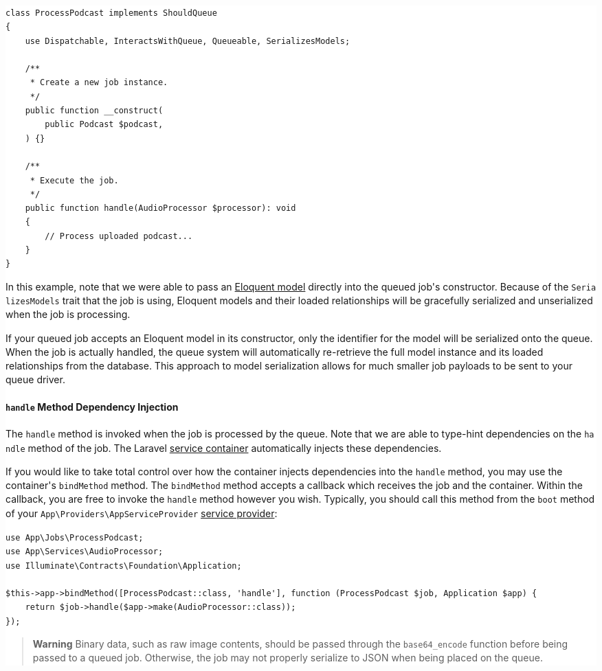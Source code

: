     class ProcessPodcast implements ShouldQueue
    {
        use Dispatchable, InteractsWithQueue, Queueable, SerializesModels;

        /**
         * Create a new job instance.
         */
        public function __construct(
            public Podcast $podcast,
        ) {}

        /**
         * Execute the job.
         */
        public function handle(AudioProcessor $processor): void
        {
            // Process uploaded podcast...
        }
    }

In this example, note that we were able to pass an [Eloquent model](/docs/{{version}}/eloquent) directly into the queued job's constructor. Because of the `SerializesModels` trait that the job is using, Eloquent models and their loaded relationships will be gracefully serialized and unserialized when the job is processing.

If your queued job accepts an Eloquent model in its constructor, only the identifier for the model will be serialized onto the queue. When the job is actually handled, the queue system will automatically re-retrieve the full model instance and its loaded relationships from the database. This approach to model serialization allows for much smaller job payloads to be sent to your queue driver.

<a name="handle-method-dependency-injection"></a>
#### `handle` Method Dependency Injection

The `handle` method is invoked when the job is processed by the queue. Note that we are able to type-hint dependencies on the `handle` method of the job. The Laravel [service container](/docs/{{version}}/container) automatically injects these dependencies.

If you would like to take total control over how the container injects dependencies into the `handle` method, you may use the container's `bindMethod` method. The `bindMethod` method accepts a callback which receives the job and the container. Within the callback, you are free to invoke the `handle` method however you wish. Typically, you should call this method from the `boot` method of your `App\Providers\AppServiceProvider` [service provider](/docs/{{version}}/providers):

    use App\Jobs\ProcessPodcast;
    use App\Services\AudioProcessor;
    use Illuminate\Contracts\Foundation\Application;

    $this->app->bindMethod([ProcessPodcast::class, 'handle'], function (ProcessPodcast $job, Application $app) {
        return $job->handle($app->make(AudioProcessor::class));
    });

> **Warning**
> Binary data, such as raw image contents, should be passed through the `base64_encode` function before being passed to a queued job. Otherwise, the job may not properly serialize to JSON when being placed on the queue.
